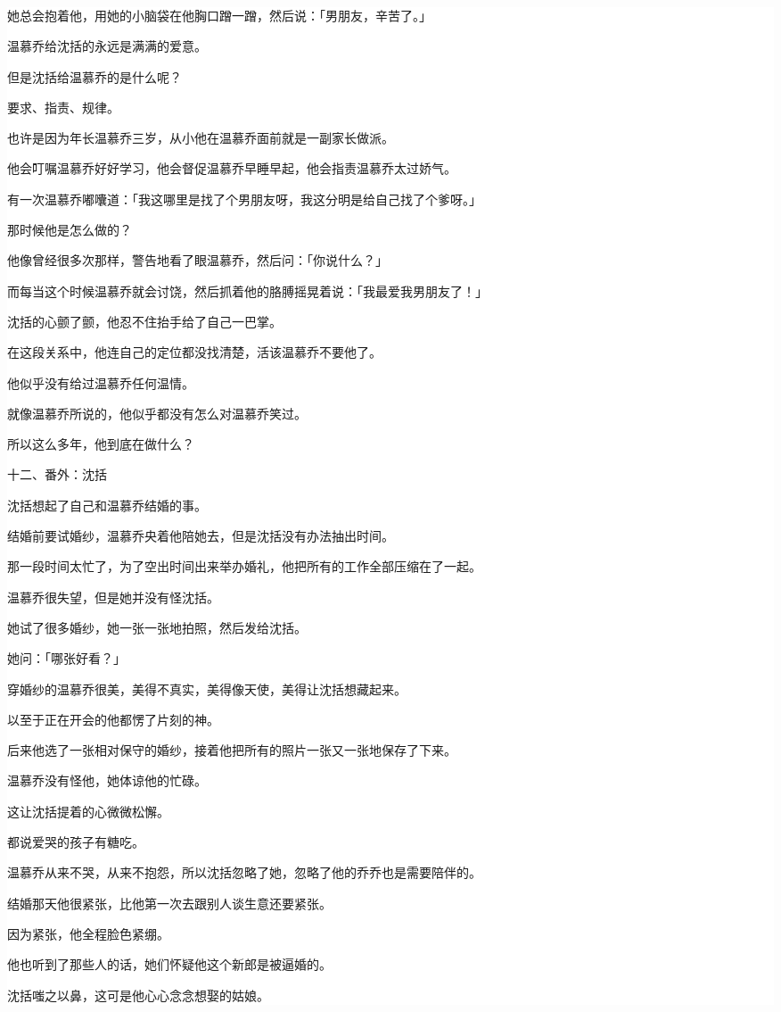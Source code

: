 她总会抱着他，用她的小脑袋在他胸口蹭一蹭，然后说：「男朋友，辛苦了。」

温慕乔给沈括的永远是满满的爱意。

但是沈括给温慕乔的是什么呢？

要求、指责、规律。

也许是因为年长温慕乔三岁，从小他在温慕乔面前就是一副家长做派。

他会叮嘱温慕乔好好学习，他会督促温慕乔早睡早起，他会指责温慕乔太过娇气。

有一次温慕乔嘟囔道：「我这哪里是找了个男朋友呀，我这分明是给自己找了个爹呀。」

那时候他是怎么做的？

他像曾经很多次那样，警告地看了眼温慕乔，然后问：「你说什么？」

而每当这个时候温慕乔就会讨饶，然后抓着他的胳膊摇晃着说：「我最爱我男朋友了！」

沈括的心颤了颤，他忍不住抬手给了自己一巴掌。

在这段关系中，他连自己的定位都没找清楚，活该温慕乔不要他了。

他似乎没有给过温慕乔任何温情。

就像温慕乔所说的，他似乎都没有怎么对温慕乔笑过。

所以这么多年，他到底在做什么？

十二、番外：沈括

沈括想起了自己和温慕乔结婚的事。

结婚前要试婚纱，温慕乔央着他陪她去，但是沈括没有办法抽出时间。

那一段时间太忙了，为了空出时间出来举办婚礼，他把所有的工作全部压缩在了一起。

温慕乔很失望，但是她并没有怪沈括。

她试了很多婚纱，她一张一张地拍照，然后发给沈括。

她问：「哪张好看？」

穿婚纱的温慕乔很美，美得不真实，美得像天使，美得让沈括想藏起来。

以至于正在开会的他都愣了片刻的神。

后来他选了一张相对保守的婚纱，接着他把所有的照片一张又一张地保存了下来。

温慕乔没有怪他，她体谅他的忙碌。

这让沈括提着的心微微松懈。

都说爱哭的孩子有糖吃。

温慕乔从来不哭，从来不抱怨，所以沈括忽略了她，忽略了他的乔乔也是需要陪伴的。

结婚那天他很紧张，比他第一次去跟别人谈生意还要紧张。

因为紧张，他全程脸色紧绷。

他也听到了那些人的话，她们怀疑他这个新郎是被逼婚的。

沈括嗤之以鼻，这可是他心心念念想娶的姑娘。
